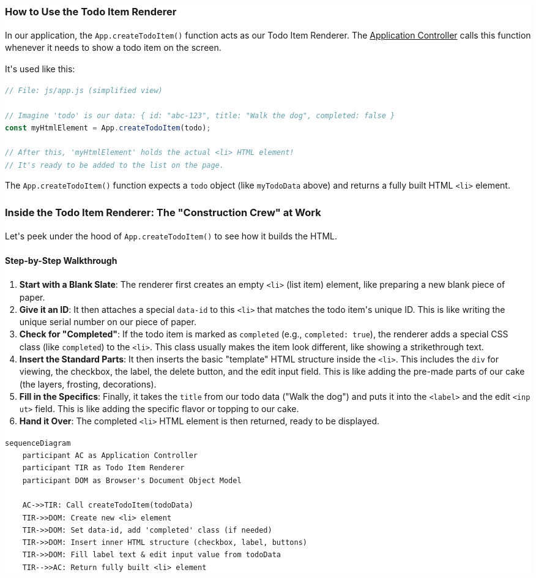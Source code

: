 ### How to Use the Todo Item Renderer

In our application, the `App.createTodoItem()` function acts as our Todo Item Renderer. The [Application Controller](01_application_controller.md) calls this function whenever it needs to show a todo item on the screen.

It's used like this:

```javascript
// File: js/app.js (simplified view)

// Imagine 'todo' is our data: { id: "abc-123", title: "Walk the dog", completed: false }
const myHtmlElement = App.createTodoItem(todo);

// After this, 'myHtmlElement' holds the actual <li> HTML element!
// It's ready to be added to the list on the page.
```

The `App.createTodoItem()` function expects a `todo` object (like `myTodoData` above) and returns a fully built HTML `<li>` element.

### Inside the Todo Item Renderer: The "Construction Crew" at Work

Let's peek under the hood of `App.createTodoItem()` to see how it builds the HTML.

#### Step-by-Step Walkthrough

1.  **Start with a Blank Slate**: The renderer first creates an empty `<li>` (list item) element, like preparing a new blank piece of paper.
2.  **Give it an ID**: It then attaches a special `data-id` to this `<li>` that matches the todo item's unique ID. This is like writing the unique serial number on our piece of paper.
3.  **Check for "Completed"**: If the todo item is marked as `completed` (e.g., `completed: true`), the renderer adds a special CSS class (like `completed`) to the `<li>`. This class usually makes the item look different, like showing a strikethrough text.
4.  **Insert the Standard Parts**: It then inserts the basic "template" HTML structure inside the `<li>`. This includes the `div` for viewing, the checkbox, the label, the delete button, and the edit input field. This is like adding the pre-made parts of our cake (the layers, frosting, decorations).
5.  **Fill in the Specifics**: Finally, it takes the `title` from our todo data ("Walk the dog") and puts it into the `<label>` and the edit `<input>` field. This is like adding the specific flavor or topping to our cake.
6.  **Hand it Over**: The completed `<li>` HTML element is then returned, ready to be displayed.

```mermaid
sequenceDiagram
    participant AC as Application Controller
    participant TIR as Todo Item Renderer
    participant DOM as Browser's Document Object Model

    AC->>TIR: Call createTodoItem(todoData)
    TIR->>DOM: Create new <li> element
    TIR->>DOM: Set data-id, add 'completed' class (if needed)
    TIR->>DOM: Insert inner HTML structure (checkbox, label, buttons)
    TIR->>DOM: Fill label text & edit input value from todoData
    TIR-->>AC: Return fully built <li> element
```
